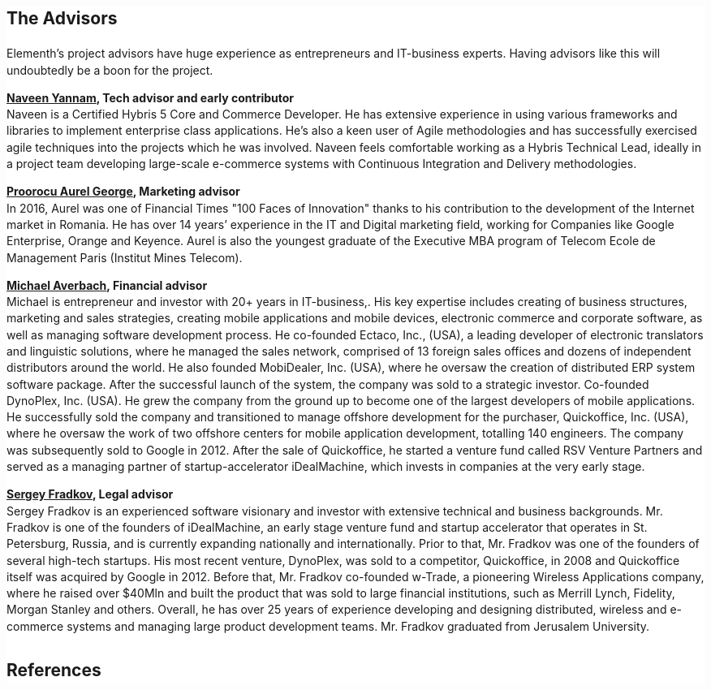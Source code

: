 ## The Advisors

Elementh’s project advisors have huge experience as entrepreneurs and IT-business experts. Having advisors like this will undoubtedly be a boon for the project.

**[Naveen Yannam](https://www.linkedin.com/in/naveen-yannam-1553a91/), Tech advisor and early contributor**<br />
Naveen is a Certified Hybris 5 Core and Commerce Developer. He has extensive experience in using various frameworks and libraries to implement enterprise class applications. He’s also a keen user of Agile methodologies and has successfully exercised agile techniques into the projects which he was involved. Naveen feels comfortable working as a Hybris Technical Lead, ideally in a project team developing large-scale e-commerce systems with Continuous Integration and Delivery methodologies.

**[Proorocu Aurel George](https://www.linkedin.com/in/aurelp), Marketing advisor**<br />
In 2016, Aurel was one of Financial Times "100 Faces of Innovation" thanks to his contribution to the development of the Internet market in Romania. He has over 14 years’ experience in the IT and Digital marketing field, working for Companies like Google Enterprise, Orange and Keyence. Aurel is also the youngest graduate of the Executive MBA program of Telecom Ecole de Management Paris (Institut Mines Telecom).

**[Michael Averbach](https://www.linkedin.com/in/michael-averbach-40720b/), Financial advisor**<br />
Michael is entrepreneur and investor with 20+ years in IT-business,. His key expertise includes creating of business structures, marketing and sales strategies, creating mobile applications and mobile devices, electronic commerce and corporate software, as well as managing software development process. He co-founded Ectaco, Inc., (USA), a leading developer of electronic translators and linguistic solutions, where he managed the sales network, comprised of 13 foreign sales offices and dozens of independent distributors around the world. He also founded MobiDealer, Inc. (USA), where he oversaw the creation of distributed ERP system software package. After the successful launch of the system, the company was sold to a strategic investor. Co-founded DynoPlex, Inc. (USA). He grew the company from the ground up to become one of the largest developers of mobile applications. He successfully sold the company and transitioned to manage offshore development for the purchaser, Quickoffice, Inc. (USA), where he oversaw the work of two offshore centers for mobile application development, totalling 140 engineers. The company was subsequently sold to Google in 2012. After the sale of Quickoffice, he started a venture fund called RSV Venture Partners and served as a managing partner of startup-accelerator iDealMachine, which invests in companies at the very early stage.

**[Sergey Fradkov](https://www.linkedin.com/in/sfradkov/), Legal advisor**<br />
Sergey Fradkov is an experienced software visionary and investor with extensive technical and business backgrounds. Mr. Fradkov is one of the founders of iDealMachine, an early stage venture fund and startup accelerator that operates in St. Petersburg, Russia, and is currently expanding nationally and internationally. Prior to that, Mr. Fradkov was one of the founders of several high-tech startups. His most recent venture, DynoPlex, was sold to a competitor, Quickoffice, in 2008 and Quickoffice itself was acquired by Google in 2012. Before that, Mr. Fradkov co-founded w-Trade, a pioneering Wireless Applications company, where he raised over $40Mln and built the product that was sold to large financial institutions, such as Merrill Lynch, Fidelity, Morgan Stanley and others. Overall, he has over 25 years of experience developing and designing distributed, wireless and e-commerce systems and managing large product development teams. Mr. Fradkov graduated from Jerusalem University.



## References

